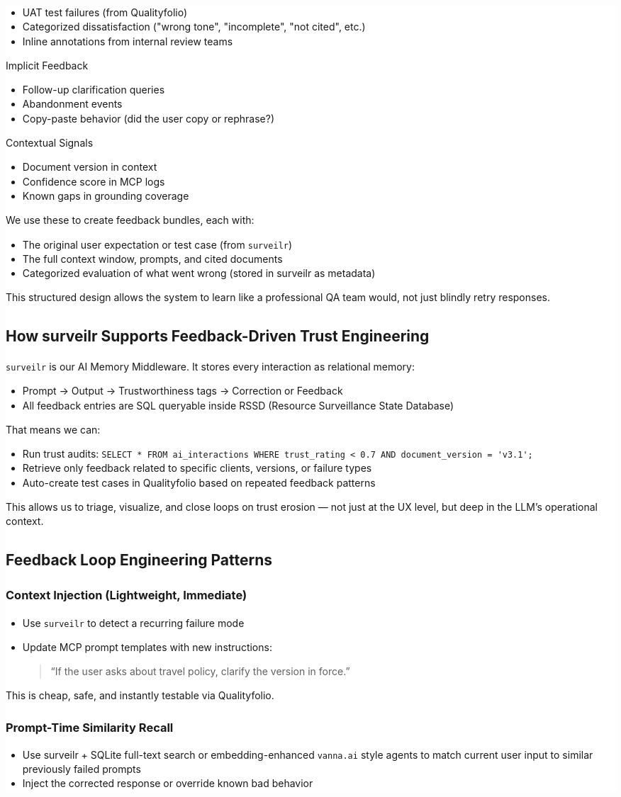 * UAT test failures (from Qualityfolio)
* Categorized dissatisfaction ("wrong tone", "incomplete", "not cited", etc.)
* Inline annotations from internal review teams

Implicit Feedback

* Follow-up clarification queries
* Abandonment events
* Copy-paste behavior (did the user copy or rephrase?)

Contextual Signals

* Document version in context
* Confidence score in MCP logs
* Known gaps in grounding coverage

We use these to create feedback bundles, each with:

* The original user expectation or test case (from `surveilr`)
* The full context window, prompts, and cited documents
* Categorized evaluation of what went wrong (stored in surveilr as metadata)

This structured design allows the system to learn like a professional QA team would, not just blindly retry responses.

## How surveilr Supports Feedback-Driven Trust Engineering

`surveilr` is our AI Memory Middleware. It stores every interaction as relational memory:

* Prompt → Output → Trustworthiness tags → Correction or Feedback
* All feedback entries are SQL queryable inside RSSD (Resource Surveillance State Database)

That means we can:

* Run trust audits:
  `SELECT * FROM ai_interactions WHERE trust_rating < 0.7 AND document_version = 'v3.1';`
* Retrieve only feedback related to specific clients, versions, or failure types
* Auto-create test cases in Qualityfolio based on repeated feedback patterns

This allows us to triage, visualize, and close loops on trust erosion — not just at the UX level, but deep in the LLM’s operational context.

## Feedback Loop Engineering Patterns

### Context Injection (Lightweight, Immediate)

* Use `surveilr` to detect a recurring failure mode
* Update MCP prompt templates with new instructions:

  > “If the user asks about travel policy, clarify the version in force.”

This is cheap, safe, and instantly testable via Qualityfolio.

### Prompt-Time Similarity Recall

* Use surveilr + SQLite full-text search or embedding-enhanced `vanna.ai` style agents to match current user input to similar previously failed prompts
* Inject the corrected response or override known bad behavior

